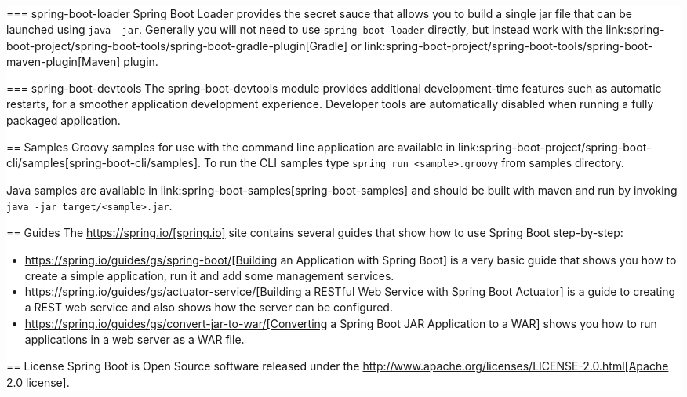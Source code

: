 

=== spring-boot-loader
Spring Boot Loader provides the secret sauce that allows you to build a single jar file
that can be launched using `java -jar`. Generally you will not need to use
`spring-boot-loader` directly, but instead work with the
link:spring-boot-project/spring-boot-tools/spring-boot-gradle-plugin[Gradle] or
link:spring-boot-project/spring-boot-tools/spring-boot-maven-plugin[Maven] plugin.



=== spring-boot-devtools
The spring-boot-devtools module provides additional development-time features such as automatic restarts,
for a smoother application development experience. Developer tools are automatically disabled when
running a fully packaged application.



== Samples
Groovy samples for use with the command line application are available in
link:spring-boot-project/spring-boot-cli/samples[spring-boot-cli/samples]. To run the CLI samples type
`spring run <sample>.groovy` from samples directory.

Java samples are available in link:spring-boot-samples[spring-boot-samples] and should
be built with maven and run by invoking `java -jar target/<sample>.jar`.



== Guides
The https://spring.io/[spring.io] site contains several guides that show how to use Spring
Boot step-by-step:

* https://spring.io/guides/gs/spring-boot/[Building an Application with Spring Boot] is a
  very basic guide that shows you how to create a simple application, run it and add some
  management services.
* https://spring.io/guides/gs/actuator-service/[Building a RESTful Web Service with Spring
  Boot Actuator] is a guide to creating a REST web service and also shows how the server
  can be configured.
* https://spring.io/guides/gs/convert-jar-to-war/[Converting a Spring Boot JAR Application
  to a WAR] shows you how to run applications in a web server as a WAR file.



== License
Spring Boot is Open Source software released under the
http://www.apache.org/licenses/LICENSE-2.0.html[Apache 2.0 license].
